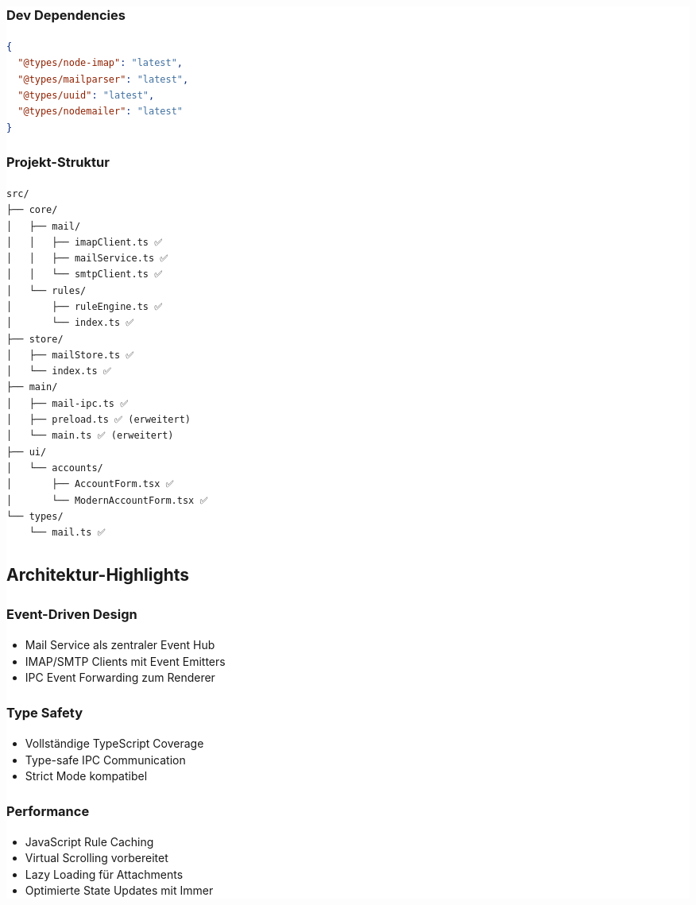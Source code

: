 ### Dev Dependencies
```json
{
  "@types/node-imap": "latest",
  "@types/mailparser": "latest",
  "@types/uuid": "latest",
  "@types/nodemailer": "latest"
}
```

### Projekt-Struktur
```
src/
├── core/
│   ├── mail/
│   │   ├── imapClient.ts ✅
│   │   ├── mailService.ts ✅
│   │   └── smtpClient.ts ✅
│   └── rules/
│       ├── ruleEngine.ts ✅
│       └── index.ts ✅
├── store/
│   ├── mailStore.ts ✅
│   └── index.ts ✅
├── main/
│   ├── mail-ipc.ts ✅
│   ├── preload.ts ✅ (erweitert)
│   └── main.ts ✅ (erweitert)
├── ui/
│   └── accounts/
│       ├── AccountForm.tsx ✅
│       └── ModernAccountForm.tsx ✅
└── types/
    └── mail.ts ✅
```

## Architektur-Highlights

### Event-Driven Design
- Mail Service als zentraler Event Hub
- IMAP/SMTP Clients mit Event Emitters
- IPC Event Forwarding zum Renderer

### Type Safety
- Vollständige TypeScript Coverage
- Type-safe IPC Communication
- Strict Mode kompatibel

### Performance
- JavaScript Rule Caching
- Virtual Scrolling vorbereitet
- Lazy Loading für Attachments
- Optimierte State Updates mit Immer
